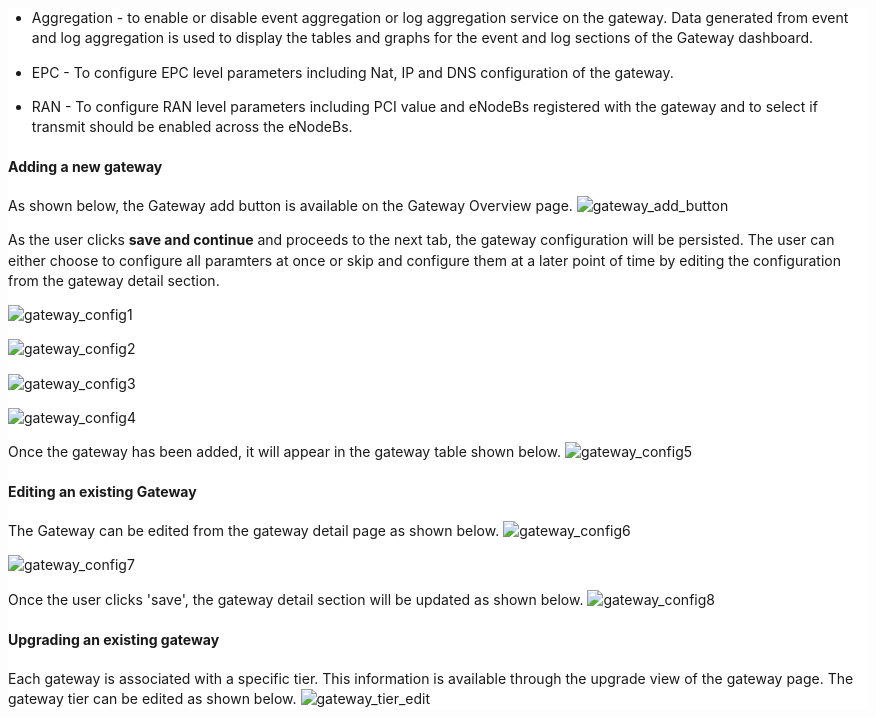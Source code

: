 - Aggregation -
    to enable or disable event aggregation or log aggregation service on the gateway. Data generated
    from event and log aggregation is used to display the tables and graphs for the event and log
    sections of the Gateway dashboard.

- EPC -
    To configure EPC level parameters including Nat, IP and DNS configuration of the gateway.

- RAN -
    To configure RAN level parameters including PCI value and eNodeBs registered with the gateway and to select if
    transmit should be enabled across the eNodeBs.

#### Adding a new gateway

As shown below, the Gateway add button is available on the Gateway Overview page.
![gateway_add_button](assets/nms/userguide/equipment/gateway_add_button.png)

As the user clicks **save and continue** and proceeds to the next tab, the gateway configuration
will be persisted. The user can either choose to configure all paramters at once
or skip and configure them at a later point of time by editing the configuration
from the gateway detail section.

![gateway_config1](assets/nms/userguide/equipment/gateway_config1.png)

![gateway_config2](assets/nms/userguide/equipment/gateway_config2.png)

![gateway_config3](assets/nms/userguide/equipment/gateway_config3.png)

![gateway_config4](assets/nms/userguide/equipment/gateway_config4.png)

Once the gateway has been added, it will appear in the gateway table shown below.
![gateway_config5](assets/nms/userguide/equipment/gateway_config5.png)

#### Editing an existing Gateway

The Gateway can be edited from the gateway detail page as shown below.
![gateway_config6](assets/nms/userguide/equipment/gateway_config6.png)

![gateway_config7](assets/nms/userguide/equipment/gateway_config7.png)

Once the user clicks 'save', the gateway detail section will be updated as shown below.
![gateway_config8](assets/nms/userguide/equipment/gateway_config8.png)

#### Upgrading an existing gateway

Each gateway is associated with a specific tier. This information is available
through the upgrade view of the gateway page. The gateway tier can be edited as shown
below.
![gateway_tier_edit](assets/nms/userguide/equipment/gateway_tier_edit.png)

